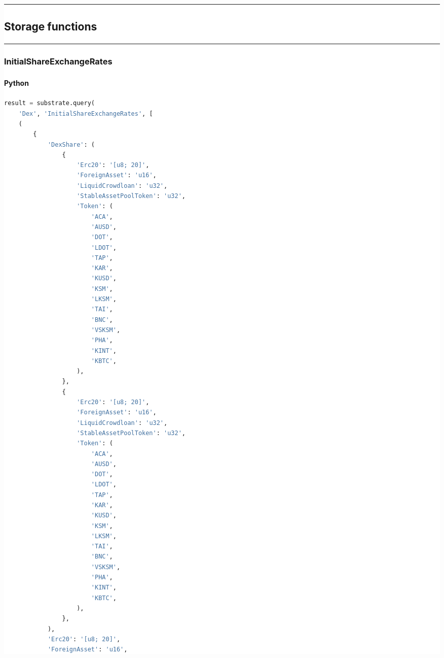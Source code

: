 ---------
## Storage functions

---------
### InitialShareExchangeRates

#### Python
```python
result = substrate.query(
    'Dex', 'InitialShareExchangeRates', [
    (
        {
            'DexShare': (
                {
                    'Erc20': '[u8; 20]',
                    'ForeignAsset': 'u16',
                    'LiquidCrowdloan': 'u32',
                    'StableAssetPoolToken': 'u32',
                    'Token': (
                        'ACA',
                        'AUSD',
                        'DOT',
                        'LDOT',
                        'TAP',
                        'KAR',
                        'KUSD',
                        'KSM',
                        'LKSM',
                        'TAI',
                        'BNC',
                        'VSKSM',
                        'PHA',
                        'KINT',
                        'KBTC',
                    ),
                },
                {
                    'Erc20': '[u8; 20]',
                    'ForeignAsset': 'u16',
                    'LiquidCrowdloan': 'u32',
                    'StableAssetPoolToken': 'u32',
                    'Token': (
                        'ACA',
                        'AUSD',
                        'DOT',
                        'LDOT',
                        'TAP',
                        'KAR',
                        'KUSD',
                        'KSM',
                        'LKSM',
                        'TAI',
                        'BNC',
                        'VSKSM',
                        'PHA',
                        'KINT',
                        'KBTC',
                    ),
                },
            ),
            'Erc20': '[u8; 20]',
            'ForeignAsset': 'u16',
```